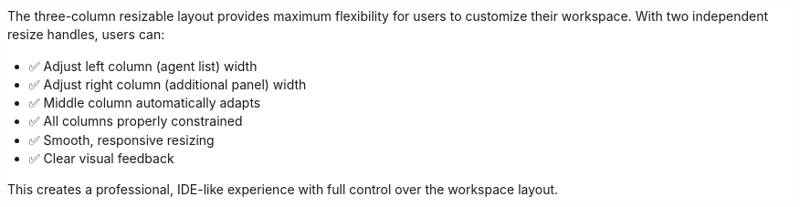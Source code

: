 The three-column resizable layout provides maximum flexibility for users to customize their workspace. With two independent resize handles, users can:

- ✅ Adjust left column (agent list) width
- ✅ Adjust right column (additional panel) width
- ✅ Middle column automatically adapts
- ✅ All columns properly constrained
- ✅ Smooth, responsive resizing
- ✅ Clear visual feedback

This creates a professional, IDE-like experience with full control over the workspace layout.
